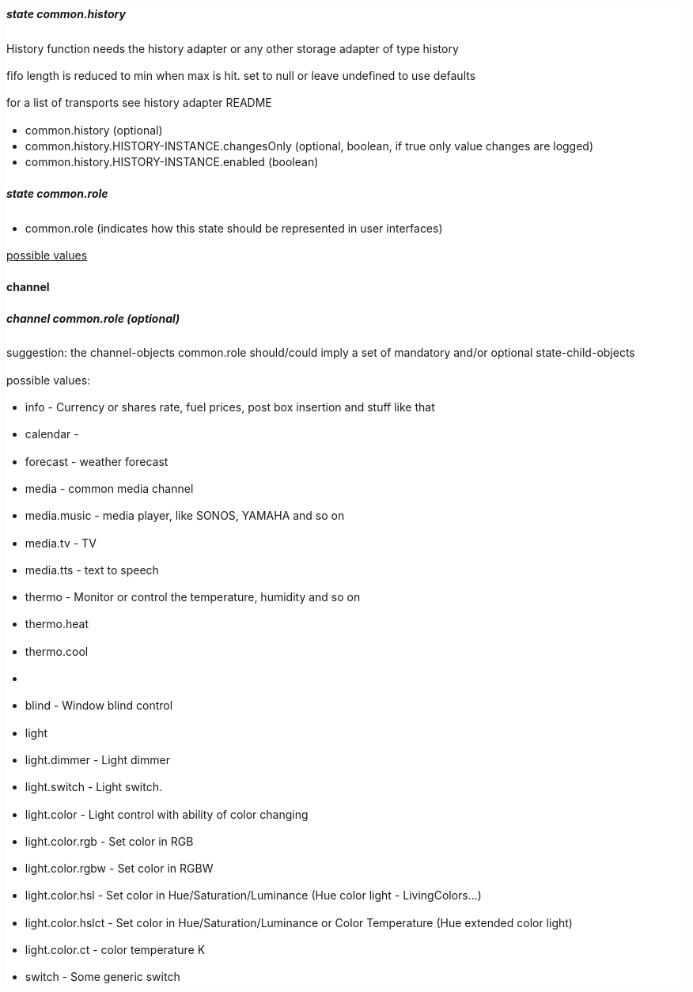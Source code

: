 
##### state common.history

History function needs the history adapter or any other storage adapter of type history

fifo length is reduced to min when max is hit. set to null or leave undefined to use defaults

for a list of transports see history adapter README

* common.history (optional)
* common.history.HISTORY-INSTANCE.changesOnly (optional, boolean, if true only value changes are logged)
* common.history.HISTORY-INSTANCE.enabled (boolean)


##### state common.role
* common.role (indicates how this state should be represented in user interfaces)

[possible values](STATE_ROLES.md)


#### channel

##### channel common.role (optional)

suggestion: the channel-objects common.role should/could imply a set of mandatory and/or optional state-child-objects

possible values:

* info          - Currency or shares rate, fuel prices, post box insertion and stuff like that
* calendar      -
* forecast      - weather forecast

* media         - common media channel
* media.music   - media player, like SONOS, YAMAHA and so on
* media.tv      - TV 
* media.tts     - text to speech

* thermo        - Monitor or control the temperature, humidity and so on
* thermo.heat 
* thermo.cool
*
* blind             - Window blind control

* light
* light.dimmer      - Light dimmer
* light.switch      - Light switch.
* light.color       - Light control with ability of color changing
* light.color.rgb   - Set color in RGB
* light.color.rgbw  - Set color in RGBW
* light.color.hsl   - Set color in Hue/Saturation/Luminance (Hue color light - LivingColors...)
* light.color.hslct - Set color in Hue/Saturation/Luminance or Color Temperature (Hue extended color light)
* light.color.ct    - color temperature K 

* switch            - Some generic switch
